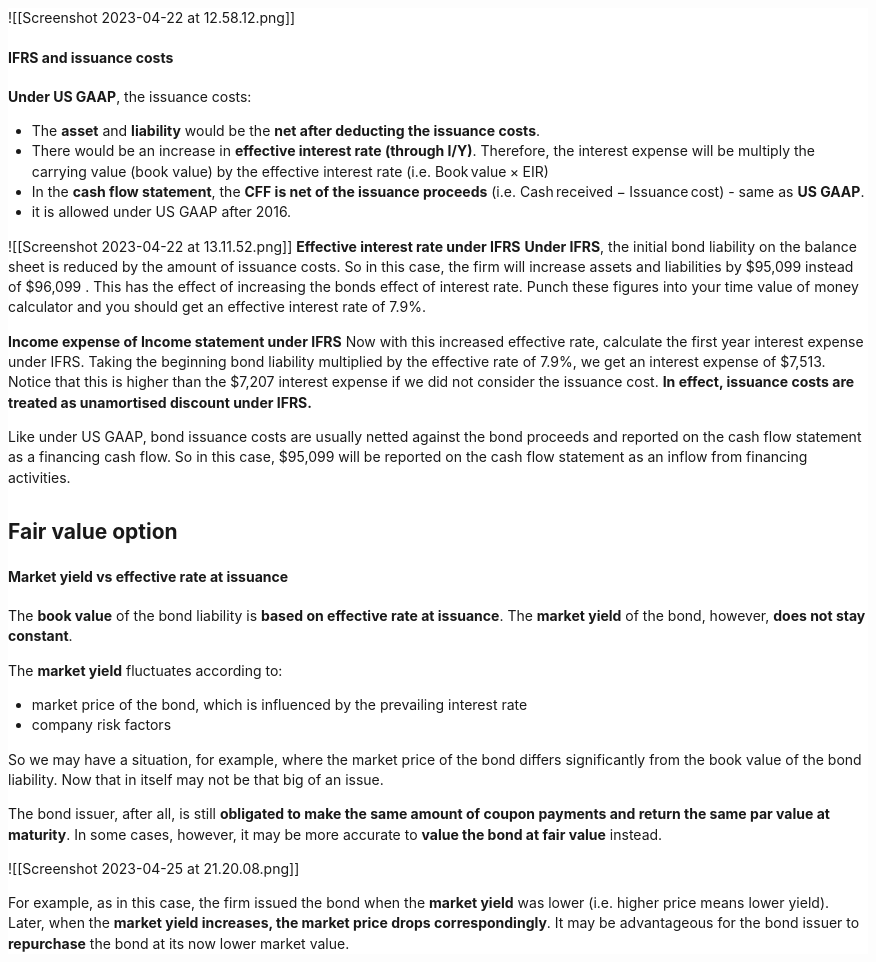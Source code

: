 ![[Screenshot 2023-04-22 at 12.58.12.png]]

#### IFRS and issuance costs
**Under US GAAP**, the issuance costs:
- The **asset** and **liability** would be the **net after deducting the issuance costs**.
- There would be an increase in **effective interest rate (through I/Y)**. Therefore, the interest expense will be multiply the carrying value (book value) by the effective interest rate  (i.e. $\mathrm{Book\,value \times EIR}$)
- In the **cash flow statement**, the **CFF is net of the issuance proceeds** 
  (i.e. $\mathrm{Cash\,received - Issuance\,cost}$) - same as **US GAAP**.
- it is allowed under US GAAP after 2016. 

![[Screenshot 2023-04-22 at 13.11.52.png]]
**Effective interest rate under IFRS**
**Under IFRS**, the initial bond liability on the balance sheet is reduced by the amount of issuance costs. So in this case, the firm will increase assets and liabilities by $95,099 instead of $96,099 .
This has the effect of increasing the bonds effect of interest rate. Punch these figures into your time value of money calculator and you should get an effective interest rate of 7.9%.

**Income expense of Income statement under IFRS**
Now with this increased effective rate, calculate the first year interest expense under IFRS.
Taking the beginning bond liability multiplied by the effective rate of 7.9%, we get an interest expense of $7,513. Notice that this is higher than the $7,207 interest expense if we did not consider the issuance cost. **In effect, issuance costs are treated as unamortised discount under IFRS.**

Like under US GAAP, bond issuance costs are usually netted against the bond proceeds and reported on the cash flow statement as a financing cash flow. So in this case, $95,099 will be reported on the cash flow statement as an inflow from financing activities.

## Fair value option
#### Market yield vs effective rate at issuance
The **book value** of the bond liability is **based on effective rate at issuance**. The **market yield** of the bond, however, **does not stay constant**. 

The **market yield** fluctuates according to:
- market price of the bond, which is influenced by the prevailing interest rate
- company risk factors

So we may have a situation, for example, where the market price of the bond differs significantly from the book value of the bond liability. Now that in itself may not be that big of an issue.

The bond issuer, after all, is still **obligated to make the same amount of coupon payments and return the same par value at maturity**. In some cases, however, it may be more accurate to **value the bond at fair value** instead.

![[Screenshot 2023-04-25 at 21.20.08.png]]

For example, as in this case, the firm issued the bond when the **market yield** was lower (i.e. higher price means lower yield). Later, when the **market yield increases, the market price drops correspondingly**. It may be advantageous for the bond issuer to **repurchase** the bond at its now lower market value.
